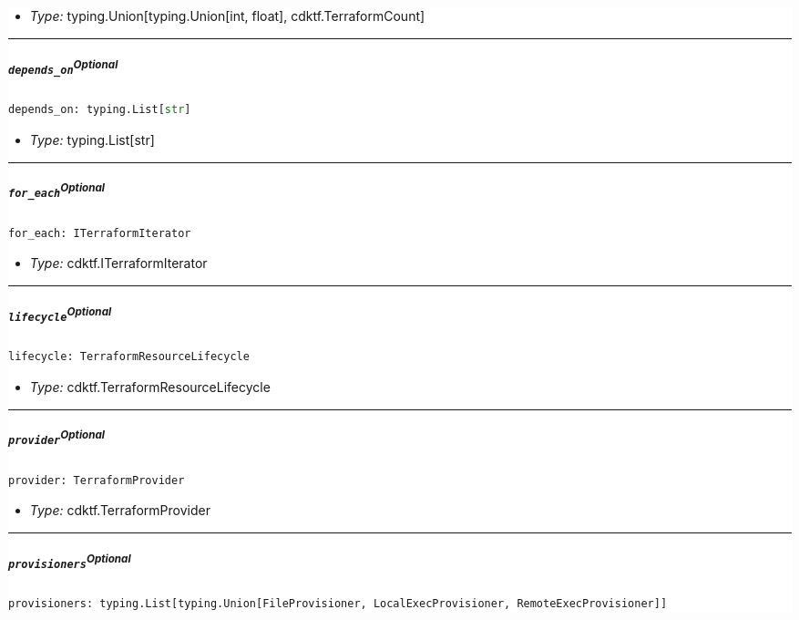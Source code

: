 - *Type:* typing.Union[typing.Union[int, float], cdktf.TerraformCount]

---

##### `depends_on`<sup>Optional</sup> <a name="depends_on" id="rhizo-co-terraform-provider-oci.dataSafeDiscoveryJobsResult.DataSafeDiscoveryJobsResult.property.dependsOn"></a>

```python
depends_on: typing.List[str]
```

- *Type:* typing.List[str]

---

##### `for_each`<sup>Optional</sup> <a name="for_each" id="rhizo-co-terraform-provider-oci.dataSafeDiscoveryJobsResult.DataSafeDiscoveryJobsResult.property.forEach"></a>

```python
for_each: ITerraformIterator
```

- *Type:* cdktf.ITerraformIterator

---

##### `lifecycle`<sup>Optional</sup> <a name="lifecycle" id="rhizo-co-terraform-provider-oci.dataSafeDiscoveryJobsResult.DataSafeDiscoveryJobsResult.property.lifecycle"></a>

```python
lifecycle: TerraformResourceLifecycle
```

- *Type:* cdktf.TerraformResourceLifecycle

---

##### `provider`<sup>Optional</sup> <a name="provider" id="rhizo-co-terraform-provider-oci.dataSafeDiscoveryJobsResult.DataSafeDiscoveryJobsResult.property.provider"></a>

```python
provider: TerraformProvider
```

- *Type:* cdktf.TerraformProvider

---

##### `provisioners`<sup>Optional</sup> <a name="provisioners" id="rhizo-co-terraform-provider-oci.dataSafeDiscoveryJobsResult.DataSafeDiscoveryJobsResult.property.provisioners"></a>

```python
provisioners: typing.List[typing.Union[FileProvisioner, LocalExecProvisioner, RemoteExecProvisioner]]
```
